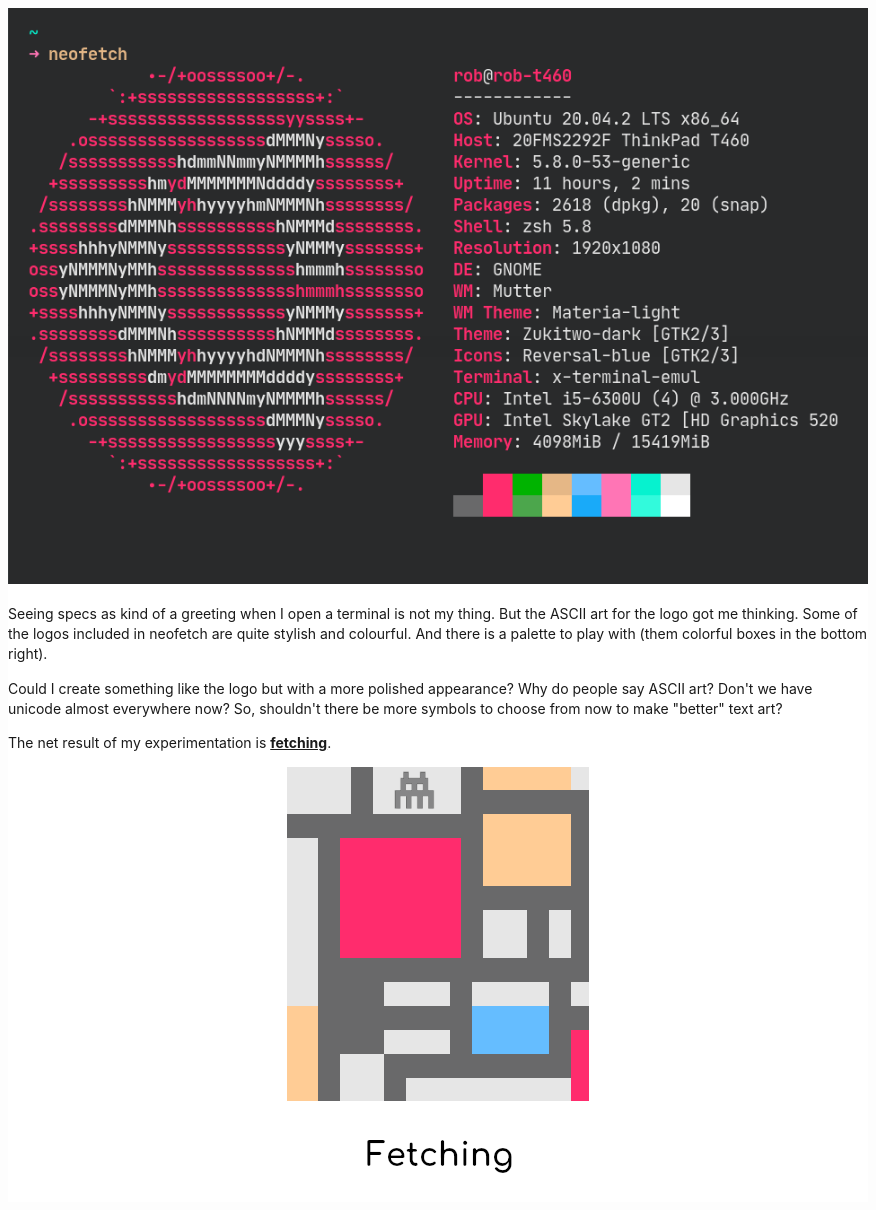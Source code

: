 <img src="/assets/img/blog/2021-06-09-give-your-terminal-a-makeover/neofetch.png" alt="neofetch" style="width:100%;max-width:958px" loading="lazy"/>

Seeing specs as kind of a greeting when I open a terminal is not my thing. But the ASCII art for the logo got me thinking. Some of the logos included in neofetch are quite stylish and colourful. And there is a palette to play with (them colorful boxes in the bottom right).

Could I create something like the logo but with a more polished appearance? Why do people say ASCII art? Don't we have unicode almost everywhere now? So, shouldn't there be more symbols to choose from now to make "better" text art?

The net result of my experimentation is **[fetching](https://github.com/robole/fetching)**.

<img src="/assets/img/blog/2021-06-09-give-your-terminal-a-makeover/logo.png" alt="logo fetching" style="display:block;width:302px;margin:0 auto;" loading="lazy"/>

